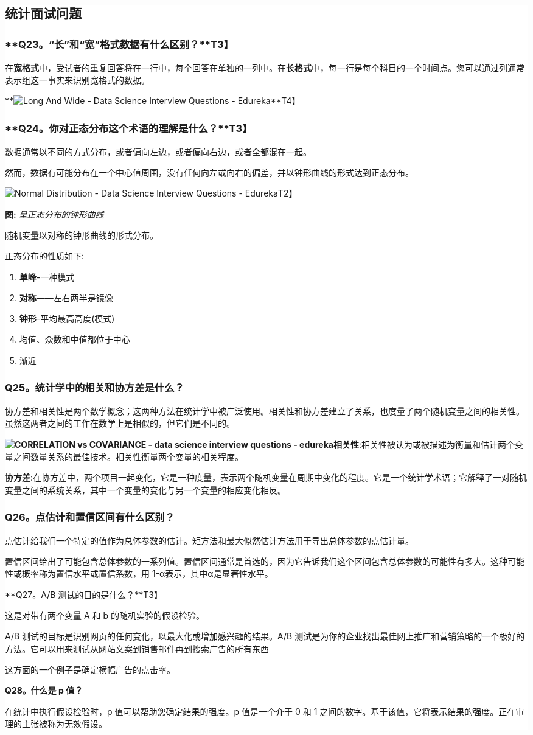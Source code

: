 ## **统计面试问题**

### **Q23。“长”和“宽”格式数据有什么区别？**T3】

在**宽格式**中，受试者的重复回答将在一行中，每个回答在单独的一列中。在**长格式**中，每一行是每个科目的一个时间点。您可以通过列通常表示组这一事实来识别宽格式的数据。

**![Long And Wide - Data Science Interview Questions - Edureka](../Images/3a730a2e8b810c4c1cb655a8ceabca63.png)**T4】

### **Q24。你对正态分布这个术语的理解是什么？**T3】

数据通常以不同的方式分布，或者偏向左边，或者偏向右边，或者全都混在一起。

然而，数据有可能分布在一个中心值周围，没有任何向左或向右的偏差，并以钟形曲线的形式达到正态分布。

![Normal Distribution - Data Science Interview Questions - Edureka](../Images/ce9a70391cef246bd5c7f45acb703193.png)T2】

**图:** *呈正态分布的钟形曲线*

随机变量以对称的钟形曲线的形式分布。

正态分布的性质如下:

1.  **单峰**-一种模式

2.  **对称**——左右两半是镜像

3.  **钟形**-平均最高高度(模式)

4.  均值、众数和中值都位于中心

5.  渐近

### **Q25。统计学中的相关和协方差是什么？**

协方差和相关性是两个数学概念；这两种方法在统计学中被广泛使用。相关性和协方差建立了关系，也度量了两个随机变量之间的相关性。虽然这两者之间的工作在数学上是相似的，但它们是不同的。

**![CORRELATION vs COVARIANCE - data science interview questions - edureka](../Images/561e14fd70be57647fad991ba5999d0e.png)相关性**:相关性被认为或被描述为衡量和估计两个变量之间数量关系的最佳技术。相关性衡量两个变量的相关程度。

**协方差**:在协方差中，两个项目一起变化，它是一种度量，表示两个随机变量在周期中变化的程度。它是一个统计学术语；它解释了一对随机变量之间的系统关系，其中一个变量的变化与另一个变量的相应变化相反。

### **Q26。点估计和置信区间有什么区别？**

点估计给我们一个特定的值作为总体参数的估计。矩方法和最大似然估计方法用于导出总体参数的点估计量。

置信区间给出了可能包含总体参数的一系列值。置信区间通常是首选的，因为它告诉我们这个区间包含总体参数的可能性有多大。这种可能性或概率称为置信水平或置信系数，用 1-α表示，其中α是显著性水平。

**Q27。A/B 测试的目的是什么？**T3】

这是对带有两个变量 A 和 b 的随机实验的假设检验。

A/B 测试的目标是识别网页的任何变化，以最大化或增加感兴趣的结果。A/B 测试是为你的企业找出最佳网上推广和营销策略的一个极好的方法。它可以用来测试从网站文案到销售邮件再到搜索广告的所有东西

这方面的一个例子是确定横幅广告的点击率。

**Q28。什么是 p 值？**

在统计中执行假设检验时，p 值可以帮助您确定结果的强度。p 值是一个介于 0 和 1 之间的数字。基于该值，它将表示结果的强度。正在审理的主张被称为无效假设。
